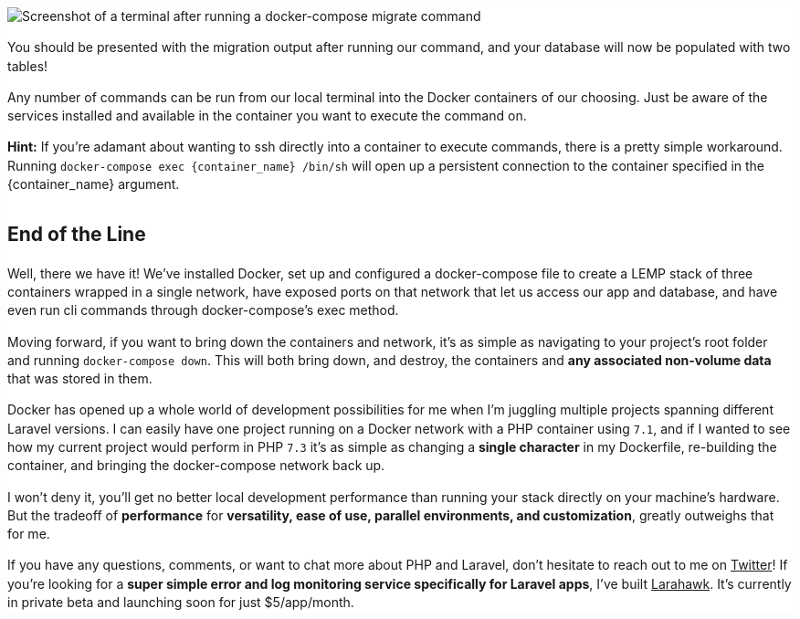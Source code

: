 ![Screenshot of a terminal after running a docker-compose migrate command](https://cdn-images-1.medium.com/max/800/1*HUKD-2efKCz8jM1G0Eg_eQ.png)

You should be presented with the migration output after running our command, and your database will now be populated with two tables!

Any number of commands can be run from our local terminal into the Docker containers of our choosing. Just be aware of the services installed and available in the container you want to execute the command on.

**Hint:** If you’re adamant about wanting to ssh directly into a container to execute commands, there is a pretty simple workaround. Running 
`docker-compose exec {container_name} /bin/sh` will open up a persistent connection to the container specified in the {container_name} argument.

## End of the Line

Well, there we have it! We’ve installed Docker, set up and configured a docker-compose file to create a LEMP stack of three containers wrapped in a single network, have exposed ports on that network that let us access our app and database, and have even run cli commands through docker-compose’s exec method.

Moving forward, if you want to bring down the containers and network, it’s as simple as navigating to your project’s root folder and running 
`docker-compose down`. This will both bring down, and destroy, the containers and **any associated non-volume data** that was stored in them.

Docker has opened up a whole world of development possibilities for me when I’m juggling multiple projects spanning different Laravel versions. I can easily have one project running on a Docker network with a PHP container using `7.1`, and if I wanted to see how my current project would perform in PHP `7.3` it’s as simple as changing a **single character** in my Dockerfile, re-building the container, and bringing the docker-compose network back up.

I won’t deny it, you’ll get no better local development performance than running your stack directly on your machine’s hardware. But the tradeoff of **performance** for **versatility, ease of use, parallel environments, and customization**, greatly outweighs that for me.

If you have any questions, comments, or want to chat more about 
PHP and Laravel, don’t hesitate to reach out to me on [Twitter](https://twitter.com/aschmelyun)! If you’re looking for a **super simple error and log monitoring service specifically for Laravel apps**, I’ve built [Larahawk](https://larahawk.com). It’s currently in private beta and launching soon for just $5/app/month.